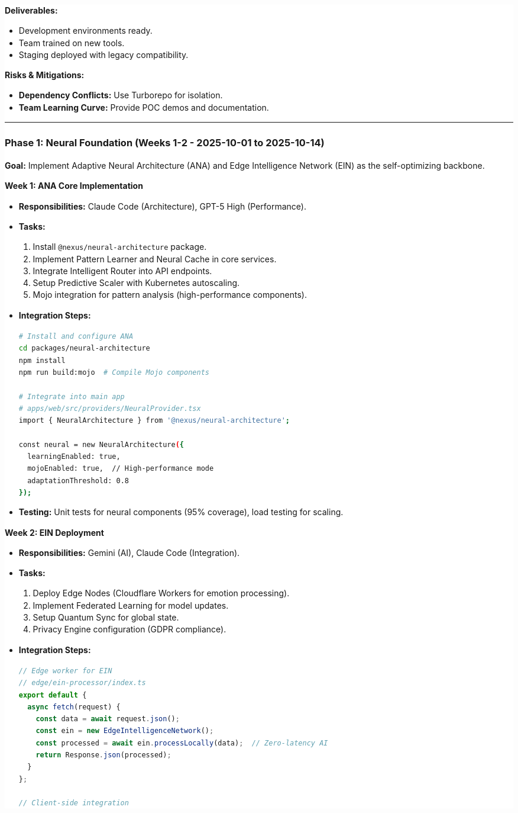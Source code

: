 **Deliverables:**
- Development environments ready.
- Team trained on new tools.
- Staging deployed with legacy compatibility.

**Risks & Mitigations:**
- **Dependency Conflicts:** Use Turborepo for isolation.
- **Team Learning Curve:** Provide POC demos and documentation.

---

### **Phase 1: Neural Foundation (Weeks 1-2 - 2025-10-01 to 2025-10-14)**
**Goal:** Implement Adaptive Neural Architecture (ANA) and Edge Intelligence Network (EIN) as the self-optimizing backbone.

**Week 1: ANA Core Implementation**
- **Responsibilities:** Claude Code (Architecture), GPT-5 High (Performance).
- **Tasks:**
  1. Install `@nexus/neural-architecture` package.
  2. Implement Pattern Learner and Neural Cache in core services.
  3. Integrate Intelligent Router into API endpoints.
  4. Setup Predictive Scaler with Kubernetes autoscaling.
  5. Mojo integration for pattern analysis (high-performance components).

- **Integration Steps:**
  ```bash
  # Install and configure ANA
  cd packages/neural-architecture
  npm install
  npm run build:mojo  # Compile Mojo components
  
  # Integrate into main app
  # apps/web/src/providers/NeuralProvider.tsx
  import { NeuralArchitecture } from '@nexus/neural-architecture';
  
  const neural = new NeuralArchitecture({
    learningEnabled: true,
    mojoEnabled: true,  // High-performance mode
    adaptationThreshold: 0.8
  });
  ```

- **Testing:** Unit tests for neural components (95% coverage), load testing for scaling.

**Week 2: EIN Deployment**
- **Responsibilities:** Gemini (AI), Claude Code (Integration).
- **Tasks:**
  1. Deploy Edge Nodes (Cloudflare Workers for emotion processing).
  2. Implement Federated Learning for model updates.
  3. Setup Quantum Sync for global state.
  4. Privacy Engine configuration (GDPR compliance).

- **Integration Steps:**
  ```typescript
  // Edge worker for EIN
  // edge/ein-processor/index.ts
  export default {
    async fetch(request) {
      const data = await request.json();
      const ein = new EdgeIntelligenceNetwork();
      const processed = await ein.processLocally(data);  // Zero-latency AI
      return Response.json(processed);
    }
  };
  
  // Client-side integration
  ```